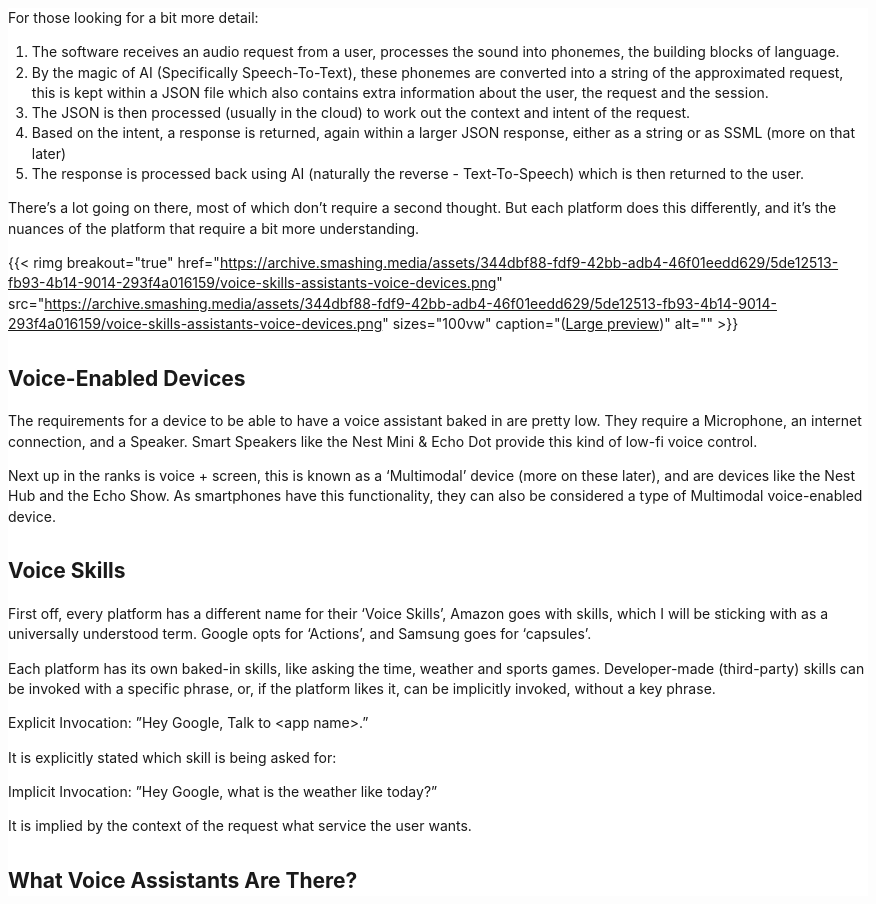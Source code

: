 For those looking for a bit more detail:

1.  The software receives an audio request from a user, processes the sound into phonemes, the building blocks of language. 
2. By the magic of AI (Specifically Speech-To-Text), these phonemes are converted into a string of the approximated request, this is kept within a JSON file which also contains extra information about the user, the request and the session.
3. The JSON is then processed (usually in the cloud) to work out the context and intent of the request.
4. Based on the intent, a response is returned, again within a larger JSON response, either as a string or as SSML (more on that later)
5. The response is processed back using AI (naturally the reverse - Text-To-Speech) which is then returned to the user.

There’s a lot going on there, most of which don’t require a second thought. But each platform does this differently, and it’s the nuances of the platform that require a bit more understanding.

{{< rimg breakout="true" href="https://archive.smashing.media/assets/344dbf88-fdf9-42bb-adb4-46f01eedd629/5de12513-fb93-4b14-9014-293f4a016159/voice-skills-assistants-voice-devices.png" src="https://archive.smashing.media/assets/344dbf88-fdf9-42bb-adb4-46f01eedd629/5de12513-fb93-4b14-9014-293f4a016159/voice-skills-assistants-voice-devices.png" sizes="100vw" caption="(<a href='https://archive.smashing.media/assets/344dbf88-fdf9-42bb-adb4-46f01eedd629/5de12513-fb93-4b14-9014-293f4a016159/voice-skills-assistants-voice-devices.png'>Large preview</a>)" alt="" >}}

## Voice-Enabled Devices

The requirements for a device to be able to have a voice assistant baked in are pretty low. They require a Microphone, an internet connection, and a Speaker. Smart Speakers like the Nest Mini & Echo Dot provide this kind of low-fi voice control. 

Next up in the ranks is voice + screen, this is known as a ‘Multimodal’ device (more on these later), and are devices like the Nest Hub and the Echo Show. As smartphones have this functionality, they can also be considered a type of Multimodal voice-enabled device.

## Voice Skills

First off, every platform has a different name for their ‘Voice Skills’, Amazon goes with skills, which I will be sticking with as a universally understood term. Google opts for ‘Actions’, and Samsung goes for ‘capsules’. 

Each platform has its own baked-in skills, like asking the time, weather and sports games. Developer-made (third-party) skills can be invoked with a specific phrase, or, if the platform likes it, can be implicitly invoked, without a key phrase.

<p><span class="smashing-tv-host">Explicit Invocation</span>: ”Hey Google, Talk to &lt;app name&gt;.”</p>

It is explicitly stated which skill is being asked for:

<p><span class="smashing-tv-speaker">Implicit Invocation</span>: ”Hey Google, what is the weather like today?”</p>

It is implied by the context of the request what service the user wants.

## What Voice Assistants Are There?
